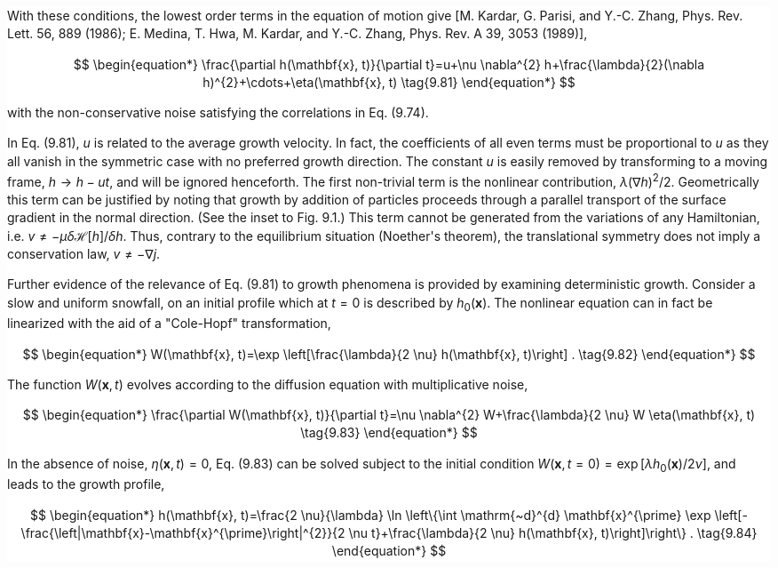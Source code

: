 With these conditions, the lowest order terms in the equation of motion give [M. Kardar, G. Parisi, and Y.-C. Zhang, Phys. Rev. Lett. 56, 889 (1986); E. Medina, T. Hwa, M. Kardar, and Y.-C. Zhang, Phys. Rev. A 39, 3053 (1989)],

$$
\begin{equation*}
\frac{\partial h(\mathbf{x}, t)}{\partial t}=u+\nu \nabla^{2} h+\frac{\lambda}{2}(\nabla h)^{2}+\cdots+\eta(\mathbf{x}, t) \tag{9.81}
\end{equation*}
$$

with the non-conservative noise satisfying the correlations in Eq. (9.74).

In Eq. (9.81), $u$ is related to the average growth velocity. In fact, the coefficients of all even terms must be proportional to $u$ as they all vanish in the symmetric case with no preferred growth direction. The constant $u$ is easily removed by transforming to a moving frame, $h \rightarrow h-u t$, and will be ignored henceforth. The first non-trivial term is the nonlinear contribution, $\lambda(\nabla h)^{2} / 2$. Geometrically this term can be justified by noting that growth by addition of particles proceeds through a parallel transport of the surface gradient in the normal direction. (See the inset to Fig. 9.1.) This term cannot be generated from the variations of any Hamiltonian, i.e. $v \neq-\mu \delta \mathcal{H}[h] / \delta h$. Thus, contrary to the equilibrium situation (Noether's theorem), the translational symmetry does not imply a conservation law, $v \neq-\nabla j$.

Further evidence of the relevance of Eq. (9.81) to growth phenomena is provided by examining deterministic growth. Consider a slow and uniform snowfall, on an initial profile which at $t=0$ is described by $h_{0}(\mathbf{x})$. The nonlinear equation can in fact be linearized with the aid of a "Cole-Hopf" transformation,

$$
\begin{equation*}
W(\mathbf{x}, t)=\exp \left[\frac{\lambda}{2 \nu} h(\mathbf{x}, t)\right] . \tag{9.82}
\end{equation*}
$$

The function $W(\mathbf{x}, t)$ evolves according to the diffusion equation with multiplicative noise,

$$
\begin{equation*}
\frac{\partial W(\mathbf{x}, t)}{\partial t}=\nu \nabla^{2} W+\frac{\lambda}{2 \nu} W \eta(\mathbf{x}, t) \tag{9.83}
\end{equation*}
$$

In the absence of noise, $\eta(\mathbf{x}, t)=0$, Eq. (9.83) can be solved subject to the initial condition $W(\mathbf{x}, t=0)=\exp \left[\lambda h_{0}(\mathbf{x}) / 2 \nu\right]$, and leads to the growth profile,

$$
\begin{equation*}
h(\mathbf{x}, t)=\frac{2 \nu}{\lambda} \ln \left\{\int \mathrm{~d}^{d} \mathbf{x}^{\prime} \exp \left[-\frac{\left|\mathbf{x}-\mathbf{x}^{\prime}\right|^{2}}{2 \nu t}+\frac{\lambda}{2 \nu} h(\mathbf{x}, t)\right]\right\} . \tag{9.84}
\end{equation*}
$$

